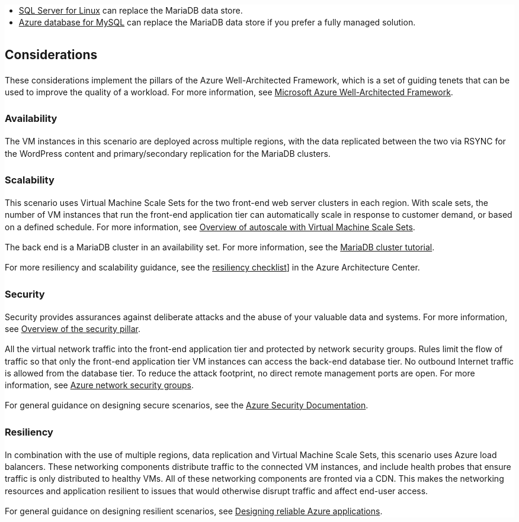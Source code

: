 - [SQL Server for Linux](/azure/azure-sql/virtual-machines/linux/sql-server-on-linux-vm-what-is-iaas-overview) can replace the MariaDB data store.
- [Azure database for MySQL](/azure/mysql/overview) can replace the MariaDB data store if you prefer a fully managed solution.

## Considerations

These considerations implement the pillars of the Azure Well-Architected Framework, which is a set of guiding tenets that can be used to improve the quality of a workload. For more information, see [Microsoft Azure Well-Architected Framework](/azure/architecture/framework).

### Availability

The VM instances in this scenario are deployed across multiple regions, with the data replicated between the two via RSYNC for the WordPress content and primary/secondary replication for the MariaDB clusters.

### Scalability

This scenario uses Virtual Machine Scale Sets for the two front-end web server clusters in each region. With scale sets, the number of VM instances that run the front-end application tier can automatically scale in response to customer demand, or based on a defined schedule. For more information, see [Overview of autoscale with Virtual Machine Scale Sets][docs-vmss-autoscale].

The back end is a MariaDB cluster in an availability set. For more information, see the [MariaDB cluster tutorial][mariadb-tutorial].

For more resiliency and scalability guidance, see the [resiliency checklist](/azure/architecture/checklist/resiliency-per-service)] in the Azure Architecture Center.

### Security

Security provides assurances against deliberate attacks and the abuse of your valuable data and systems. For more information, see [Overview of the security pillar](/azure/architecture/framework/security/overview).

All the virtual network traffic into the front-end application tier and protected by network security groups. Rules limit the flow of traffic so that only the front-end application tier VM instances can access the back-end database tier. No outbound Internet traffic is allowed from the database tier. To reduce the attack footprint, no direct remote management ports are open. For more information, see [Azure network security groups][docs-nsg].

For general guidance on designing secure scenarios, see the [Azure Security Documentation][security].

### Resiliency

In combination with the use of multiple regions, data replication and Virtual Machine Scale Sets, this scenario uses Azure load balancers. These networking components distribute traffic to the connected VM instances, and include health probes that ensure traffic is only distributed to healthy VMs. All of these networking components are fronted via a CDN. This makes the networking resources and application resilient to issues that would otherwise disrupt traffic and affect end-user access.

For general guidance on designing resilient scenarios, see [Designing reliable Azure applications](/azure/architecture/framework/resiliency/app-design).


[mariadb-tutorial]: /azure/virtual-machines/linux/classic/mariadb-mysql-cluster
[docs-vmss]: /azure/virtual-machine-scale-sets/overview
[docs-vmss-autoscale]: /azure/virtual-machine-scale-sets/virtual-machine-scale-sets-autoscale-overview
[docs-nsg]: /azure/virtual-network/security-overview
[security]: /azure/security
[pricing]: https://azure.com/e/a8c4809dab444c1ca4870c489fbb196b